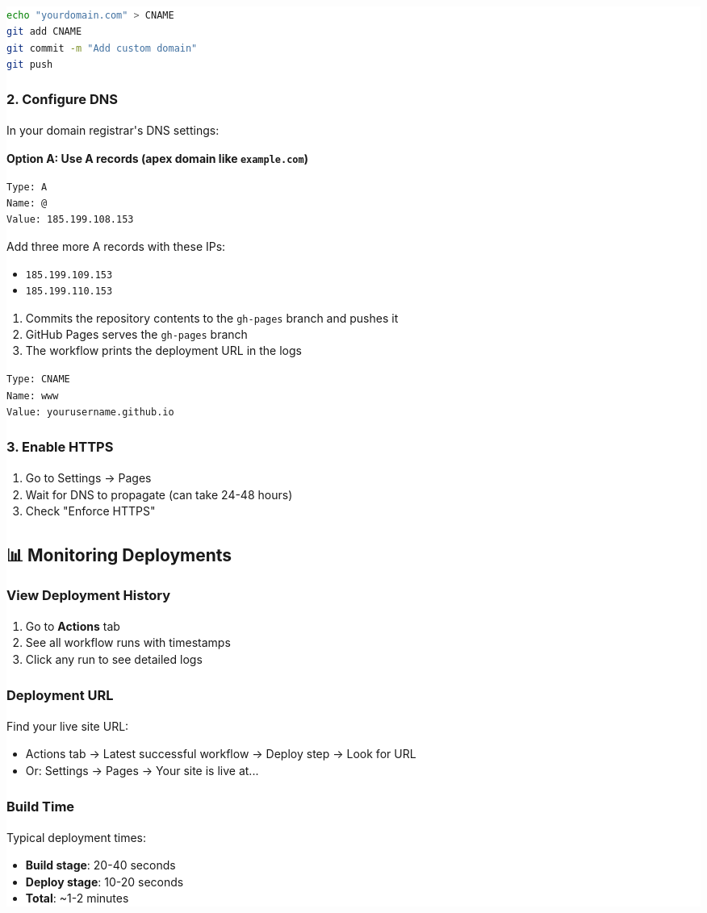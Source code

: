 ```bash
echo "yourdomain.com" > CNAME
git add CNAME
git commit -m "Add custom domain"
git push
```

### 2. Configure DNS

In your domain registrar's DNS settings:

**Option A: Use A records (apex domain like `example.com`)**
```
Type: A
Name: @
Value: 185.199.108.153
```
Add three more A records with these IPs:
- `185.199.109.153`
- `185.199.110.153`
1. Commits the repository contents to the `gh-pages` branch and pushes it
2. GitHub Pages serves the `gh-pages` branch
3. The workflow prints the deployment URL in the logs
```
Type: CNAME
Name: www
Value: yourusername.github.io
```

### 3. Enable HTTPS

1. Go to Settings → Pages
2. Wait for DNS to propagate (can take 24-48 hours)
3. Check "Enforce HTTPS"

## 📊 Monitoring Deployments

### View Deployment History

1. Go to **Actions** tab
2. See all workflow runs with timestamps
3. Click any run to see detailed logs

### Deployment URL

Find your live site URL:
- Actions tab → Latest successful workflow → Deploy step → Look for URL
- Or: Settings → Pages → Your site is live at...

### Build Time

Typical deployment times:
- **Build stage**: 20-40 seconds
- **Deploy stage**: 10-20 seconds
- **Total**: ~1-2 minutes
